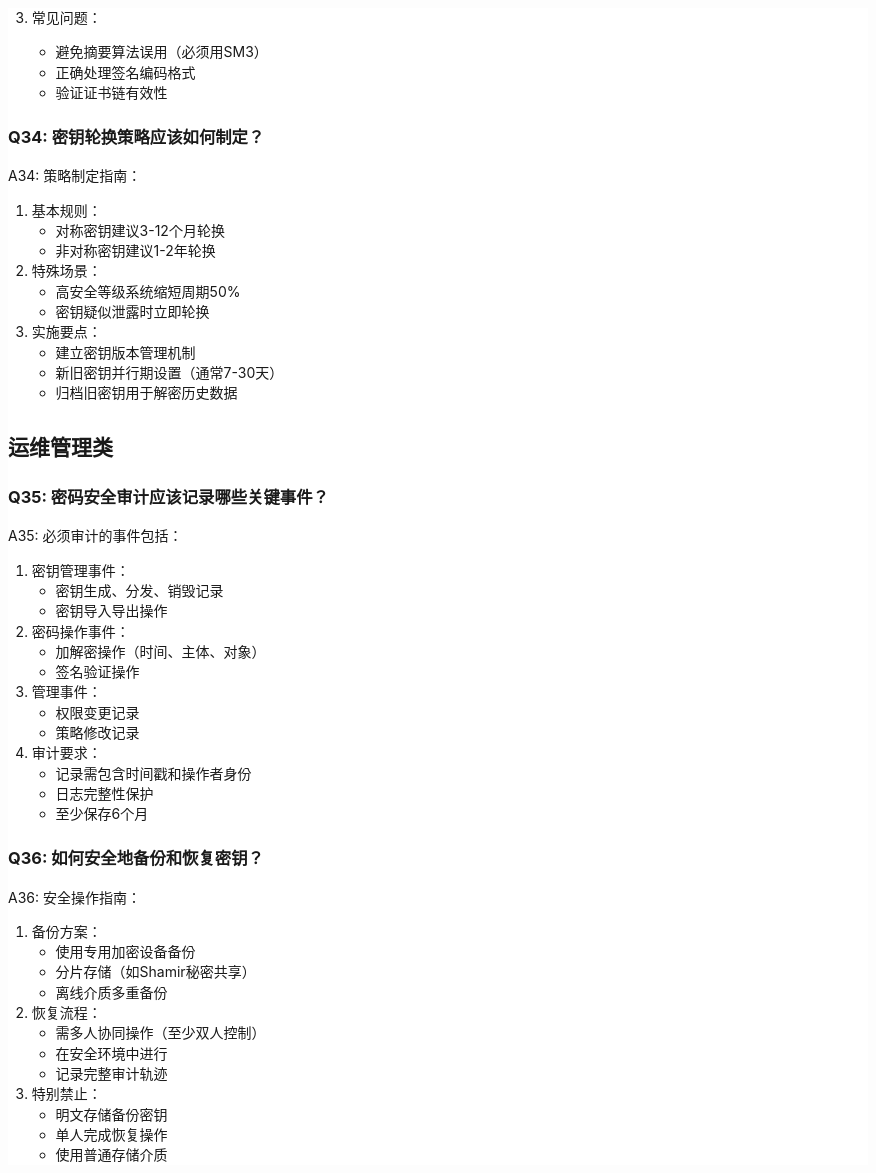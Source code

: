 3. 常见问题：

    - 避免摘要算法误用（必须用SM3）
    - 正确处理签名编码格式
    - 验证证书链有效性

### Q34: 密钥轮换策略应该如何制定？

A34: 策略制定指南：

1. 基本规则：
    - 对称密钥建议3-12个月轮换
    - 非对称密钥建议1-2年轮换
2. 特殊场景：
    - 高安全等级系统缩短周期50%
    - 密钥疑似泄露时立即轮换
3. 实施要点：
    - 建立密钥版本管理机制
    - 新旧密钥并行期设置（通常7-30天）
    - 归档旧密钥用于解密历史数据

## 运维管理类

### Q35: 密码安全审计应该记录哪些关键事件？

A35: 必须审计的事件包括：

1. 密钥管理事件：
    - 密钥生成、分发、销毁记录
    - 密钥导入导出操作
2. 密码操作事件：
    - 加解密操作（时间、主体、对象）
    - 签名验证操作
3. 管理事件：
    - 权限变更记录
    - 策略修改记录
4. 审计要求：
    - 记录需包含时间戳和操作者身份
    - 日志完整性保护
    - 至少保存6个月

### Q36: 如何安全地备份和恢复密钥？

A36: 安全操作指南：

1. 备份方案：
    - 使用专用加密设备备份
    - 分片存储（如Shamir秘密共享）
    - 离线介质多重备份
2. 恢复流程：
    - 需多人协同操作（至少双人控制）
    - 在安全环境中进行
    - 记录完整审计轨迹
3. 特别禁止：
    - 明文存储备份密钥
    - 单人完成恢复操作
    - 使用普通存储介质

